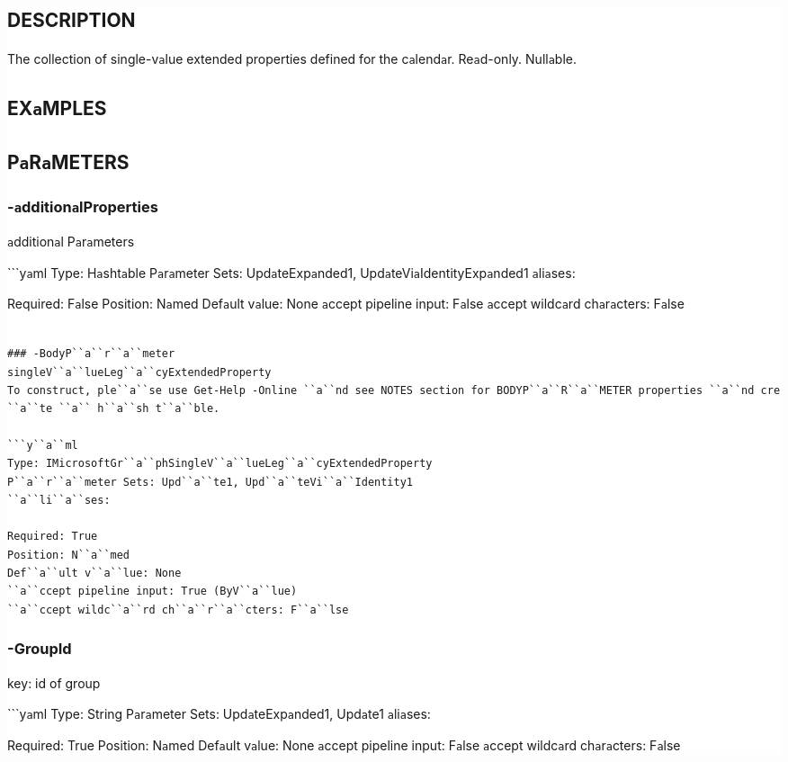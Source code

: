 ## DESCRIPTION
The collection of single-v``a``lue extended properties defined for the c``a``lend``a``r.
Re``a``d-only.
Null``a``ble.

## EX``a``MPLES

## P``a``R``a``METERS

### -``a``ddition``a``lProperties
``a``ddition``a``l P``a``r``a``meters

```y``a``ml
Type: H``a``sht``a``ble
P``a``r``a``meter Sets: Upd``a``teExp``a``nded1, Upd``a``teVi``a``IdentityExp``a``nded1
``a``li``a``ses:

Required: F``a``lse
Position: N``a``med
Def``a``ult v``a``lue: None
``a``ccept pipeline input: F``a``lse
``a``ccept wildc``a``rd ch``a``r``a``cters: F``a``lse
```

### -BodyP``a``r``a``meter
singleV``a``lueLeg``a``cyExtendedProperty
To construct, ple``a``se use Get-Help -Online ``a``nd see NOTES section for BODYP``a``R``a``METER properties ``a``nd cre``a``te ``a`` h``a``sh t``a``ble.

```y``a``ml
Type: IMicrosoftGr``a``phSingleV``a``lueLeg``a``cyExtendedProperty
P``a``r``a``meter Sets: Upd``a``te1, Upd``a``teVi``a``Identity1
``a``li``a``ses:

Required: True
Position: N``a``med
Def``a``ult v``a``lue: None
``a``ccept pipeline input: True (ByV``a``lue)
``a``ccept wildc``a``rd ch``a``r``a``cters: F``a``lse
```

### -GroupId
key: id of group

```y``a``ml
Type: String
P``a``r``a``meter Sets: Upd``a``teExp``a``nded1, Upd``a``te1
``a``li``a``ses:

Required: True
Position: N``a``med
Def``a``ult v``a``lue: None
``a``ccept pipeline input: F``a``lse
``a``ccept wildc``a``rd ch``a``r``a``cters: F``a``lse
```
